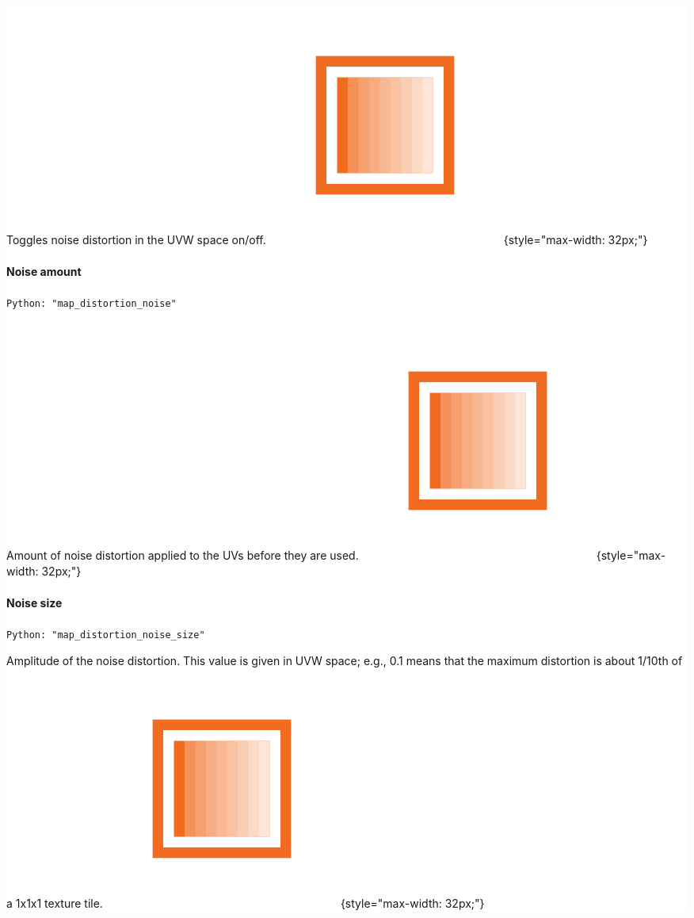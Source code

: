 Toggles noise distortion in the UVW space on/off.![Icon](map_gradient_swatch.png "Icon"){style="max-width: 32px;"}


#### Noise amount
`Python: "map_distortion_noise"`

Amount of noise distortion applied to the UVs before they are used.![Icon](map_gradient_swatch.png "Icon"){style="max-width: 32px;"}


#### Noise size
`Python: "map_distortion_noise_size"`

Amplitude of the noise distortion. This value is given in UVW space; e.g., 0.1 means that the maximum distortion is about 1/10th of a 1x1x1 texture tile.![Icon](map_gradient_swatch.png "Icon"){style="max-width: 32px;"}

